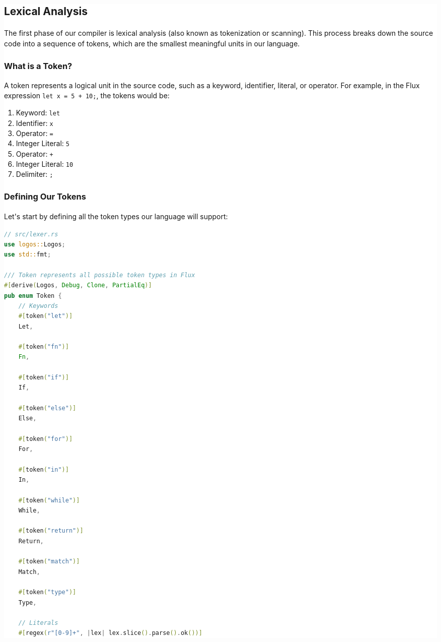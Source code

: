 ## Lexical Analysis

The first phase of our compiler is lexical analysis (also known as tokenization or scanning). This process breaks down the source code into a sequence of tokens, which are the smallest meaningful units in our language.

### What is a Token?

A token represents a logical unit in the source code, such as a keyword, identifier, literal, or operator. For example, in the Flux expression `let x = 5 + 10;`, the tokens would be:

1. Keyword: `let`
2. Identifier: `x`
3. Operator: `=`
4. Integer Literal: `5`
5. Operator: `+`
6. Integer Literal: `10`
7. Delimiter: `;`

### Defining Our Tokens

Let's start by defining all the token types our language will support:

```rust
// src/lexer.rs
use logos::Logos;
use std::fmt;

/// Token represents all possible token types in Flux
#[derive(Logos, Debug, Clone, PartialEq)]
pub enum Token {
    // Keywords
    #[token("let")]
    Let,

    #[token("fn")]
    Fn,

    #[token("if")]
    If,

    #[token("else")]
    Else,

    #[token("for")]
    For,

    #[token("in")]
    In,

    #[token("while")]
    While,

    #[token("return")]
    Return,

    #[token("match")]
    Match,

    #[token("type")]
    Type,

    // Literals
    #[regex(r"[0-9]+", |lex| lex.slice().parse().ok())]
```